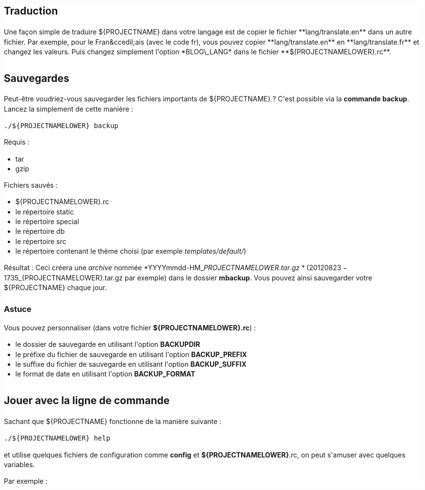## Traduction

Une fa&ccedil;on simple de traduire ${PROJECTNAME} dans votre langage est de copier le fichier **lang/translate.en** dans un autre fichier. Par exemple, pour le Fran&ccedil;ais (avec le code fr), vous pouvez copier **lang/translate.en** en **lang/translate.fr** et changez les valeurs. Puis changez simplement l'option *BLOG\_LANG* dans le fichier **${PROJECTNAMELOWER}.rc**.

## Sauvegardes

Peut-&ecirc;tre voudriez-vous sauvegarder les fichiers importants de ${PROJECTNAME} ? C'est possible via la **commande backup**. Lancez la simplement de cette mani&egrave;re : 

<pre name="code" class="Bash">
./${PROJECTNAMELOWER} backup
</pre>

Requis : 

  * tar
  * gzip

Fichiers sauv&eacute;s : 

  * ${PROJECTNAMELOWER}.rc
  * le r&eacute;pertoire static
  * le r&eacute;pertoire special
  * le r&eacute;pertoire db
  * le r&eacute;pertoire src
  * le r&eacute;pertoire contenant le th&egrave;me choisi (par exemple *templates/default/*)

R&eacute;sultat : Ceci cr&eacute;era une *archive* nomm&eacute;e *YYYYmmdd-HM\_${PROJECTNAMELOWER}.tar.gz* (20120823-1735\_${PROJECTNAMELOWER}.tar.gz par exemple) dans le dossier **mbackup**. Vous pouvez ainsi sauvegarder votre ${PROJECTNAME} chaque jour.

### Astuce

Vous pouvez personnaliser (dans votre fichier **${PROJECTNAMELOWER}.rc**) :

  * le dossier de sauvegarde en utilisant l'option **BACKUPDIR**
  * le pr&eacute;fixe du fichier de sauvegarde en utilisant l'option **BACKUP\_PREFIX**
  * le suffixe du fichier de sauvegarde en utilisant l'option **BACKUP\_SUFFIX**
  * le format de date en utilisant l'option **BACKUP\_FORMAT**

## Jouer avec la ligne de commande

Sachant que ${PROJECTNAME} fonctionne de la manière suivante : 

<pre name="code" class="Bash">
./${PROJECTNAMELOWER} help
</pre>

et utilise quelques fichiers de configuration comme **config** et **${PROJECTNAMELOWER}**.rc, on peut s'amuser avec quelques variables.

Par exemple : 
